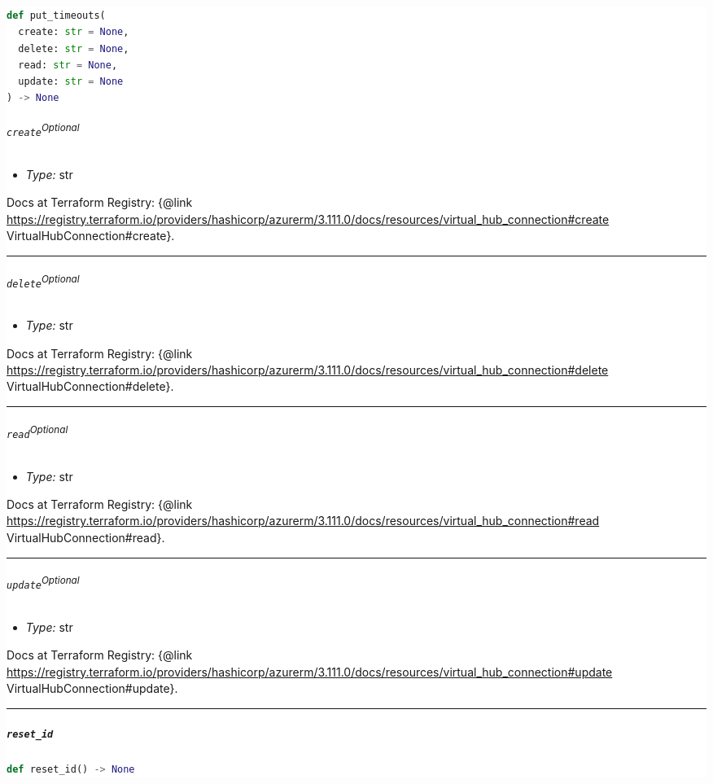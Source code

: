 ```python
def put_timeouts(
  create: str = None,
  delete: str = None,
  read: str = None,
  update: str = None
) -> None
```

###### `create`<sup>Optional</sup> <a name="create" id="@cdktf/provider-azurerm.virtualHubConnection.VirtualHubConnection.putTimeouts.parameter.create"></a>

- *Type:* str

Docs at Terraform Registry: {@link https://registry.terraform.io/providers/hashicorp/azurerm/3.111.0/docs/resources/virtual_hub_connection#create VirtualHubConnection#create}.

---

###### `delete`<sup>Optional</sup> <a name="delete" id="@cdktf/provider-azurerm.virtualHubConnection.VirtualHubConnection.putTimeouts.parameter.delete"></a>

- *Type:* str

Docs at Terraform Registry: {@link https://registry.terraform.io/providers/hashicorp/azurerm/3.111.0/docs/resources/virtual_hub_connection#delete VirtualHubConnection#delete}.

---

###### `read`<sup>Optional</sup> <a name="read" id="@cdktf/provider-azurerm.virtualHubConnection.VirtualHubConnection.putTimeouts.parameter.read"></a>

- *Type:* str

Docs at Terraform Registry: {@link https://registry.terraform.io/providers/hashicorp/azurerm/3.111.0/docs/resources/virtual_hub_connection#read VirtualHubConnection#read}.

---

###### `update`<sup>Optional</sup> <a name="update" id="@cdktf/provider-azurerm.virtualHubConnection.VirtualHubConnection.putTimeouts.parameter.update"></a>

- *Type:* str

Docs at Terraform Registry: {@link https://registry.terraform.io/providers/hashicorp/azurerm/3.111.0/docs/resources/virtual_hub_connection#update VirtualHubConnection#update}.

---

##### `reset_id` <a name="reset_id" id="@cdktf/provider-azurerm.virtualHubConnection.VirtualHubConnection.resetId"></a>

```python
def reset_id() -> None
```
